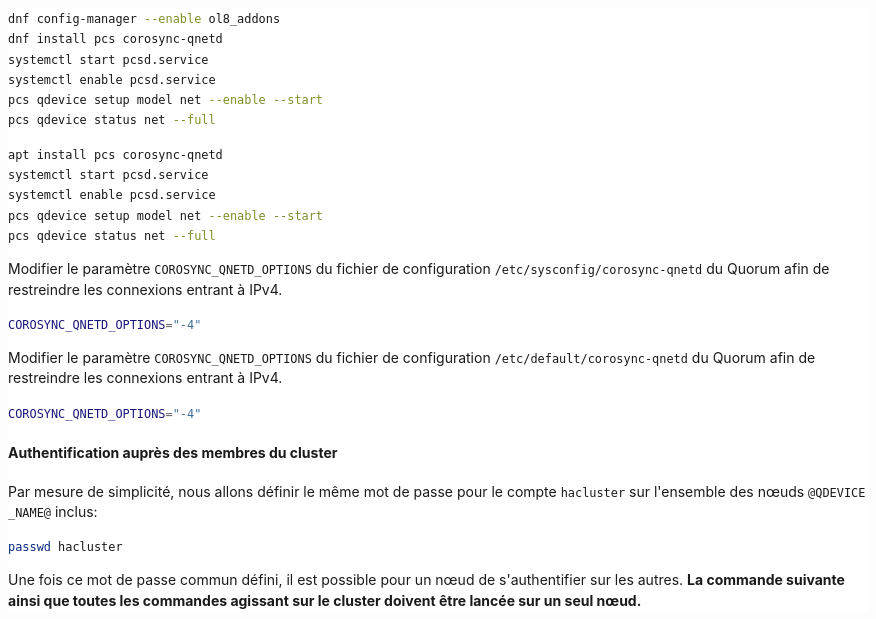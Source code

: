 </TabItem>
<TabItem value="Oracle Linux 8" label="Oracle Linux 8">

```bash
dnf config-manager --enable ol8_addons
dnf install pcs corosync-qnetd
systemctl start pcsd.service
systemctl enable pcsd.service
pcs qdevice setup model net --enable --start
pcs qdevice status net --full
```

</TabItem>
<TabItem value="Debian 11" label="Debian 11">

```bash
apt install pcs corosync-qnetd
systemctl start pcsd.service
systemctl enable pcsd.service
pcs qdevice setup model net --enable --start
pcs qdevice status net --full
```

</TabItem>
</Tabs>

<Tabs groupId="sync">
<TabItem value="Alma / RHEL / Oracle Linux 8" label="Alma / RHEL / Oracle Linux 8">

Modifier le paramètre `COROSYNC_QNETD_OPTIONS` du fichier de configuration `/etc/sysconfig/corosync-qnetd` du Quorum afin de restreindre les connexions entrant à IPv4.

```bash
COROSYNC_QNETD_OPTIONS="-4"
```

</TabItem>
<TabItem value="Debian 11" label="Debian 11">

Modifier le paramètre `COROSYNC_QNETD_OPTIONS` du fichier de configuration `/etc/default/corosync-qnetd` du Quorum afin de restreindre les connexions entrant à IPv4.

```bash
COROSYNC_QNETD_OPTIONS="-4"
```

</TabItem>
</Tabs>

#### Authentification auprès des membres du cluster

Par mesure de simplicité, nous allons définir le même mot de passe pour le compte `hacluster` sur l'ensemble des nœuds `@QDEVICE_NAME@` inclus:

```bash
passwd hacluster
```

Une fois ce mot de passe commun défini, il est possible pour un nœud de s'authentifier sur les autres. **La commande suivante ainsi que toutes les commandes agissant sur le cluster doivent être lancée sur un seul nœud.**
